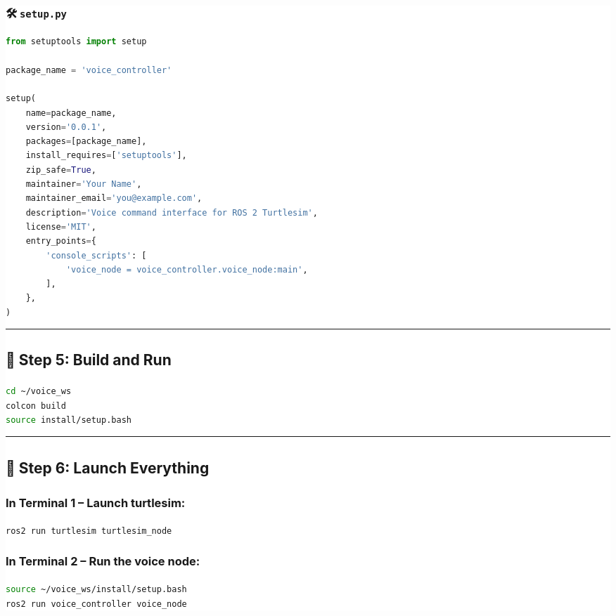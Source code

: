
### 🛠️ `setup.py`

```python
from setuptools import setup

package_name = 'voice_controller'

setup(
    name=package_name,
    version='0.0.1',
    packages=[package_name],
    install_requires=['setuptools'],
    zip_safe=True,
    maintainer='Your Name',
    maintainer_email='you@example.com',
    description='Voice command interface for ROS 2 Turtlesim',
    license='MIT',
    entry_points={
        'console_scripts': [
            'voice_node = voice_controller.voice_node:main',
        ],
    },
)
```

---

## 🧪 Step 5: Build and Run

```bash
cd ~/voice_ws
colcon build
source install/setup.bash
```

---

## 🐢 Step 6: Launch Everything

### In **Terminal 1** – Launch turtlesim:

```bash
ros2 run turtlesim turtlesim_node
```

### In **Terminal 2** – Run the voice node:

```bash
source ~/voice_ws/install/setup.bash
ros2 run voice_controller voice_node
```
